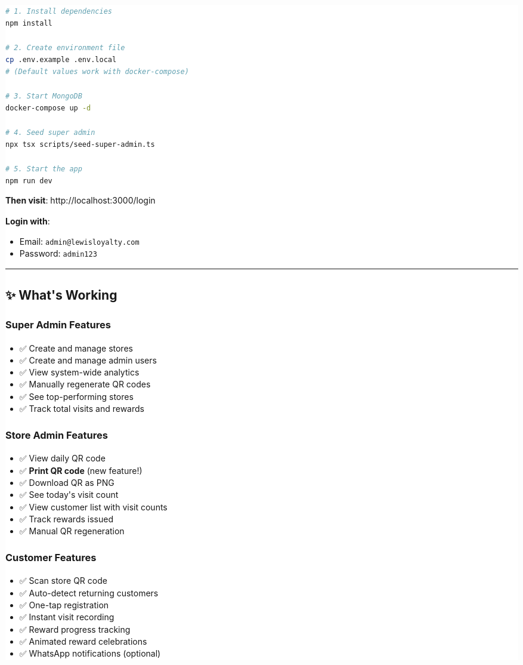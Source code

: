```bash
# 1. Install dependencies
npm install

# 2. Create environment file
cp .env.example .env.local
# (Default values work with docker-compose)

# 3. Start MongoDB
docker-compose up -d

# 4. Seed super admin
npx tsx scripts/seed-super-admin.ts

# 5. Start the app
npm run dev
```

**Then visit**: http://localhost:3000/login

**Login with**:
- Email: `admin@lewisloyalty.com`
- Password: `admin123`

---

## ✨ What's Working

### Super Admin Features
- ✅ Create and manage stores
- ✅ Create and manage admin users
- ✅ View system-wide analytics
- ✅ Manually regenerate QR codes
- ✅ See top-performing stores
- ✅ Track total visits and rewards

### Store Admin Features  
- ✅ View daily QR code
- ✅ **Print QR code** (new feature!)
- ✅ Download QR as PNG
- ✅ See today's visit count
- ✅ View customer list with visit counts
- ✅ Track rewards issued
- ✅ Manual QR regeneration

### Customer Features
- ✅ Scan store QR code
- ✅ Auto-detect returning customers
- ✅ One-tap registration
- ✅ Instant visit recording
- ✅ Reward progress tracking
- ✅ Animated reward celebrations
- ✅ WhatsApp notifications (optional)
